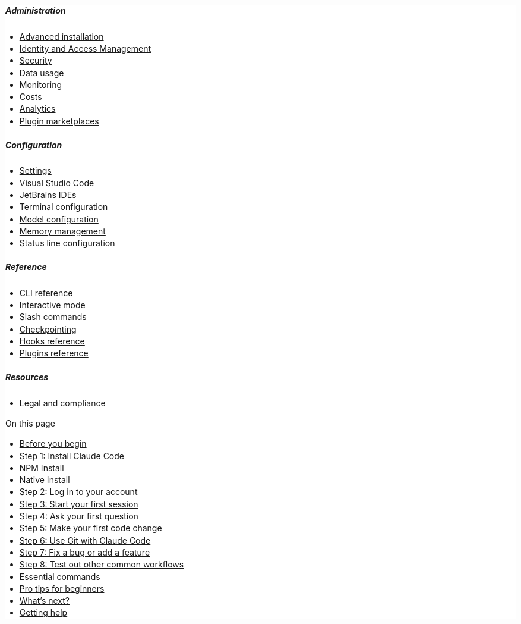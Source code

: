 
##### Administration
  * [Advanced installation](https://docs.claude.com/en/docs/claude-code/setup)
  * [Identity and Access Management](https://docs.claude.com/en/docs/claude-code/iam)
  * [Security](https://docs.claude.com/en/docs/claude-code/security)
  * [Data usage](https://docs.claude.com/en/docs/claude-code/data-usage)
  * [Monitoring](https://docs.claude.com/en/docs/claude-code/monitoring-usage)
  * [Costs](https://docs.claude.com/en/docs/claude-code/costs)
  * [Analytics](https://docs.claude.com/en/docs/claude-code/analytics)
  * [Plugin marketplaces](https://docs.claude.com/en/docs/claude-code/plugin-marketplaces)


##### Configuration
  * [Settings](https://docs.claude.com/en/docs/claude-code/settings)
  * [Visual Studio Code](https://docs.claude.com/en/docs/claude-code/vs-code)
  * [JetBrains IDEs](https://docs.claude.com/en/docs/claude-code/jetbrains)
  * [Terminal configuration](https://docs.claude.com/en/docs/claude-code/terminal-config)
  * [Model configuration](https://docs.claude.com/en/docs/claude-code/model-config)
  * [Memory management](https://docs.claude.com/en/docs/claude-code/memory)
  * [Status line configuration](https://docs.claude.com/en/docs/claude-code/statusline)


##### Reference
  * [CLI reference](https://docs.claude.com/en/docs/claude-code/cli-reference)
  * [Interactive mode](https://docs.claude.com/en/docs/claude-code/interactive-mode)
  * [Slash commands](https://docs.claude.com/en/docs/claude-code/slash-commands)
  * [Checkpointing](https://docs.claude.com/en/docs/claude-code/checkpointing)
  * [Hooks reference](https://docs.claude.com/en/docs/claude-code/hooks)
  * [Plugins reference](https://docs.claude.com/en/docs/claude-code/plugins-reference)


##### Resources
  * [Legal and compliance](https://docs.claude.com/en/docs/claude-code/legal-and-compliance)


On this page
  * [Before you begin](https://docs.claude.com/en/docs/claude-code/quickstart#before-you-begin)
  * [Step 1: Install Claude Code](https://docs.claude.com/en/docs/claude-code/quickstart#step-1%3A-install-claude-code)
  * [NPM Install](https://docs.claude.com/en/docs/claude-code/quickstart#npm-install)
  * [Native Install](https://docs.claude.com/en/docs/claude-code/quickstart#native-install)
  * [Step 2: Log in to your account](https://docs.claude.com/en/docs/claude-code/quickstart#step-2%3A-log-in-to-your-account)
  * [Step 3: Start your first session](https://docs.claude.com/en/docs/claude-code/quickstart#step-3%3A-start-your-first-session)
  * [Step 4: Ask your first question](https://docs.claude.com/en/docs/claude-code/quickstart#step-4%3A-ask-your-first-question)
  * [Step 5: Make your first code change](https://docs.claude.com/en/docs/claude-code/quickstart#step-5%3A-make-your-first-code-change)
  * [Step 6: Use Git with Claude Code](https://docs.claude.com/en/docs/claude-code/quickstart#step-6%3A-use-git-with-claude-code)
  * [Step 7: Fix a bug or add a feature](https://docs.claude.com/en/docs/claude-code/quickstart#step-7%3A-fix-a-bug-or-add-a-feature)
  * [Step 8: Test out other common workflows](https://docs.claude.com/en/docs/claude-code/quickstart#step-8%3A-test-out-other-common-workflows)
  * [Essential commands](https://docs.claude.com/en/docs/claude-code/quickstart#essential-commands)
  * [Pro tips for beginners](https://docs.claude.com/en/docs/claude-code/quickstart#pro-tips-for-beginners)
  * [What’s next?](https://docs.claude.com/en/docs/claude-code/quickstart#what%E2%80%99s-next%3F)
  * [Getting help](https://docs.claude.com/en/docs/claude-code/quickstart#getting-help)

